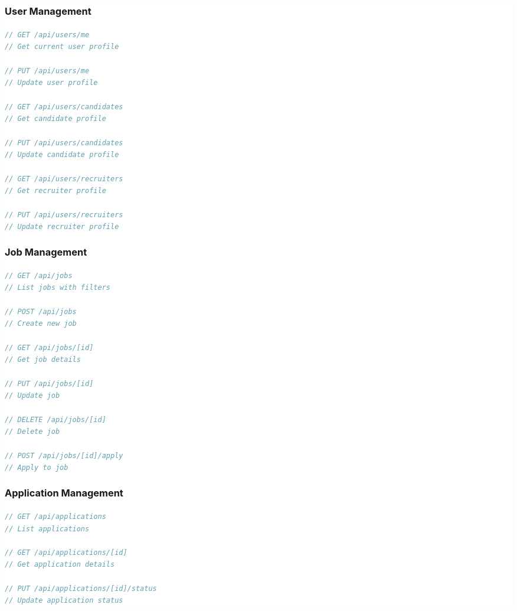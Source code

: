 ### User Management

```typescript
// GET /api/users/me
// Get current user profile

// PUT /api/users/me
// Update user profile

// GET /api/users/candidates
// Get candidate profile

// PUT /api/users/candidates
// Update candidate profile

// GET /api/users/recruiters
// Get recruiter profile

// PUT /api/users/recruiters
// Update recruiter profile
```

### Job Management

```typescript
// GET /api/jobs
// List jobs with filters

// POST /api/jobs
// Create new job

// GET /api/jobs/[id]
// Get job details

// PUT /api/jobs/[id]
// Update job

// DELETE /api/jobs/[id]
// Delete job

// POST /api/jobs/[id]/apply
// Apply to job
```

### Application Management

```typescript
// GET /api/applications
// List applications

// GET /api/applications/[id]
// Get application details

// PUT /api/applications/[id]/status
// Update application status
```
